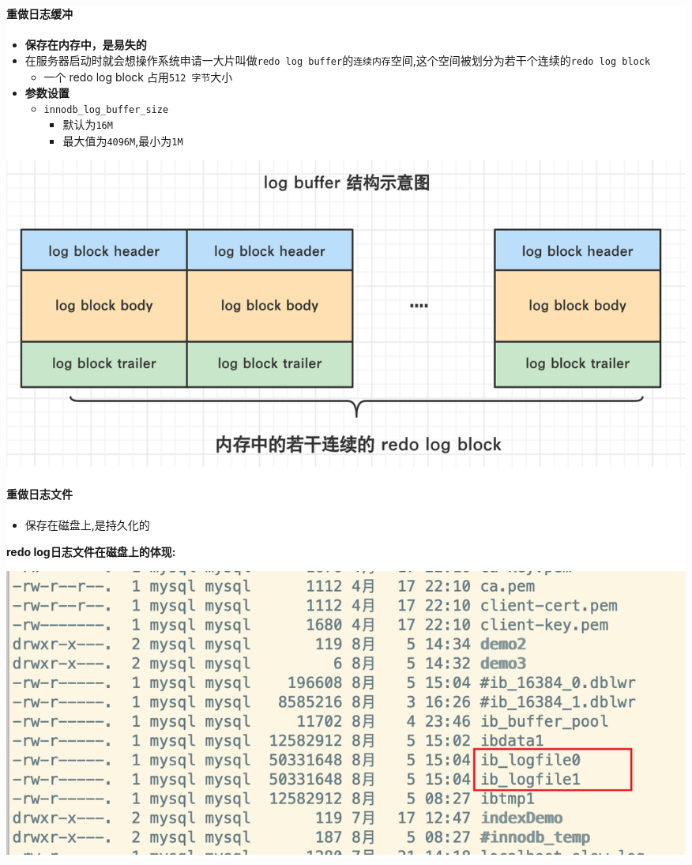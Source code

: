 #### 重做日志缓冲

- **保存在内存中，是易失的**
- 在服务器启动时就会想操作系统申请一大片叫做`redo log buffer`的`连续内存`空间,这个空间被划分为若干个连续的`redo log block`
  - 一个 redo log block 占用`512 字节`大小
- **参数设置**
  - `innodb_log_buffer_size`
    - 默认为`16M`
    - 最大值为`4096M`,最小为`1M`

![image-20220805231013115](./image/事务日志/image-20220805231013115.png)



#### 重做日志文件

- 保存在磁盘上,是持久化的

**redo log日志文件在磁盘上的体现:**

![image-20220805231728992](./image/事务日志/image-20220805231728992.png)
